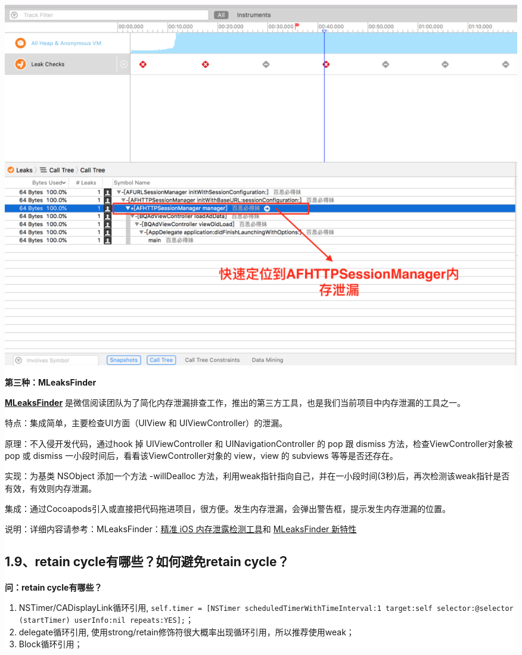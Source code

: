 ![](media/019.png)

**第三种：MLeaksFinder**

**[MLeaksFinder](https://github.com/Zepo/MLeaksFinder)** 是微信阅读团队为了简化内存泄漏排查工作，推出的第三方工具，也是我们当前项目中内存泄漏的工具之一。

特点：集成简单，主要检查UI方面（UIView 和 UIViewController）的泄漏。

原理：不入侵开发代码，通过hook 掉 UIViewController 和 UINavigationController 的 pop 跟 dismiss 方法，检查ViewController对象被 pop 或 dismiss 一小段时间后，看看该ViewController对象的 view，view 的 subviews 等等是否还存在。

实现：为基类 NSObject 添加一个方法 -willDealloc 方法，利用weak指针指向自己，并在一小段时间(3秒)后，再次检测该weak指针是否有效，有效则内存泄漏。

集成：通过Cocoapods引入或直接把代码拖进项目，很方便。发生内存泄漏，会弹出警告框，提示发生内存泄漏的位置。

说明：详细内容请参考：MLeaksFinder：[精准 iOS 内存泄露检测工具](http://wereadteam.github.io/2016/02/22/MLeaksFinder/)和 [MLeaksFinder 新特性](http://wereadteam.github.io/2016/07/20/MLeaksFinder2/)


<h2 id="1.9">1.9、retain cycle有哪些？如何避免retain cycle？</h2>

**问：retain cycle有哪些？**

1. NSTimer/CADisplayLink循环引用, `self.timer = [NSTimer scheduledTimerWithTimeInterval:1 target:self selector:@selector(startTimer) userInfo:nil repeats:YES];`；
2. delegate循环引用, 使用strong/retain修饰符很大概率出现循环引用，所以推荐使用weak；
3. Block循环引用；
